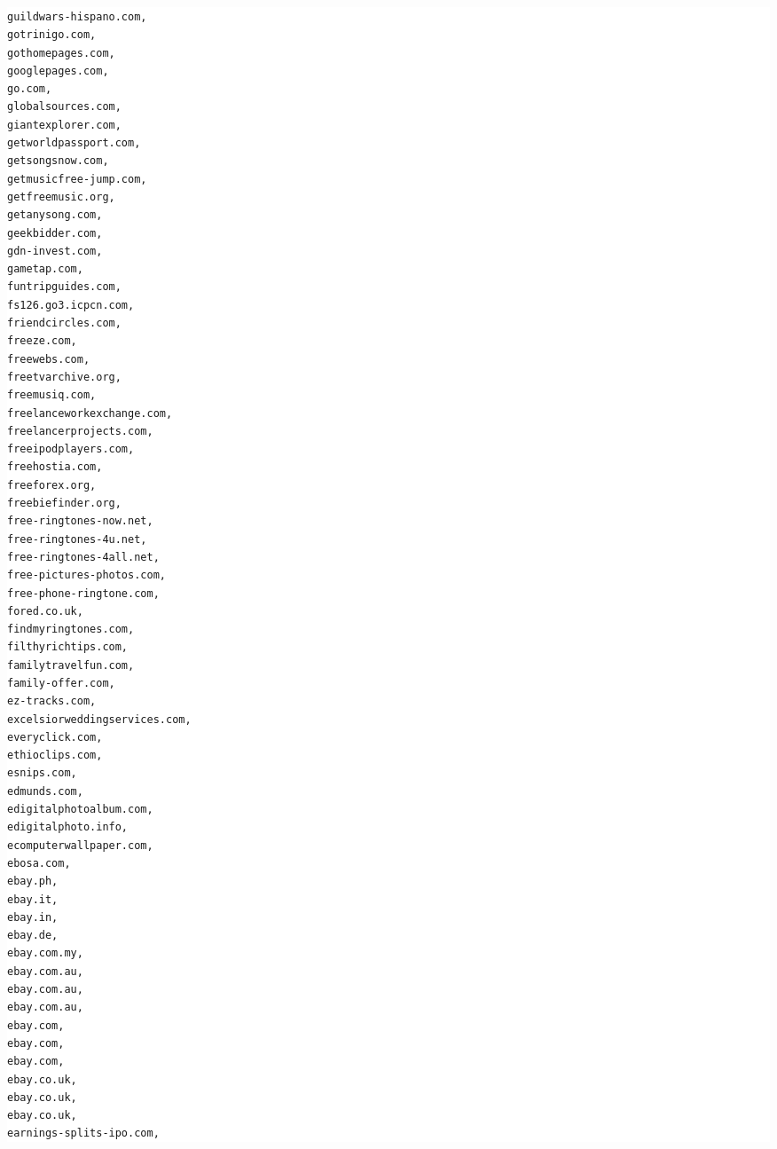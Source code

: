```txt
guildwars-hispano.com,
gotrinigo.com,
gothomepages.com,
googlepages.com,
go.com,
globalsources.com,
giantexplorer.com,
getworldpassport.com,
getsongsnow.com,
getmusicfree-jump.com,
getfreemusic.org,
getanysong.com,
geekbidder.com,
gdn-invest.com,
gametap.com,
funtripguides.com,
fs126.go3.icpcn.com,
friendcircles.com,
freeze.com,
freewebs.com,
freetvarchive.org,
freemusiq.com,
freelanceworkexchange.com,
freelancerprojects.com,
freeipodplayers.com,
freehostia.com,
freeforex.org,
freebiefinder.org,
free-ringtones-now.net,
free-ringtones-4u.net,
free-ringtones-4all.net,
free-pictures-photos.com,
free-phone-ringtone.com,
fored.co.uk,
findmyringtones.com,
filthyrichtips.com,
familytravelfun.com,
family-offer.com,
ez-tracks.com,
excelsiorweddingservices.com,
everyclick.com,
ethioclips.com,
esnips.com,
edmunds.com,
edigitalphotoalbum.com,
edigitalphoto.info,
ecomputerwallpaper.com,
ebosa.com,
ebay.ph,
ebay.it,
ebay.in,
ebay.de,
ebay.com.my,
ebay.com.au,
ebay.com.au,
ebay.com.au,
ebay.com,
ebay.com,
ebay.com,
ebay.co.uk,
ebay.co.uk,
ebay.co.uk,
earnings-splits-ipo.com,
```